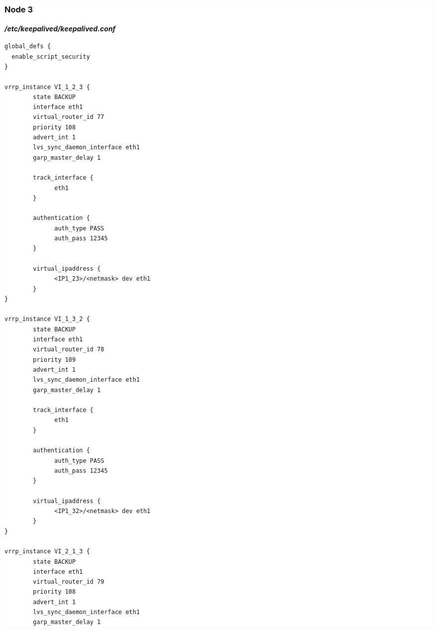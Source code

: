### Node 3

***/etc/keepalived/keepalived.conf***

```keepalived
global_defs {
  enable_script_security
}

vrrp_instance VI_1_2_3 {
        state BACKUP
        interface eth1
        virtual_router_id 77
        priority 108
        advert_int 1
        lvs_sync_daemon_interface eth1
        garp_master_delay 1

        track_interface {
              eth1
        }

        authentication {
              auth_type PASS
              auth_pass 12345
        }

        virtual_ipaddress {
              <IP1_23>/<netmask> dev eth1
        }
}

vrrp_instance VI_1_3_2 {
        state BACKUP
        interface eth1
        virtual_router_id 78
        priority 109
        advert_int 1
        lvs_sync_daemon_interface eth1
        garp_master_delay 1

        track_interface {
              eth1
        }

        authentication {
              auth_type PASS
              auth_pass 12345
        }

        virtual_ipaddress {
              <IP1_32>/<netmask> dev eth1
        }
}

vrrp_instance VI_2_1_3 {
        state BACKUP
        interface eth1
        virtual_router_id 79
        priority 108
        advert_int 1
        lvs_sync_daemon_interface eth1
        garp_master_delay 1

```